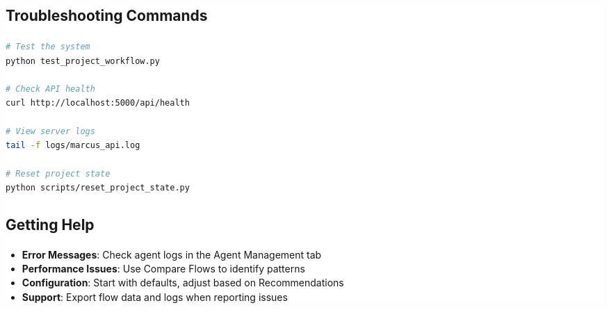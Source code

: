 ## Troubleshooting Commands

```bash
# Test the system
python test_project_workflow.py

# Check API health
curl http://localhost:5000/api/health

# View server logs
tail -f logs/marcus_api.log

# Reset project state
python scripts/reset_project_state.py
```

## Getting Help

- **Error Messages**: Check agent logs in the Agent Management tab
- **Performance Issues**: Use Compare Flows to identify patterns
- **Configuration**: Start with defaults, adjust based on Recommendations
- **Support**: Export flow data and logs when reporting issues